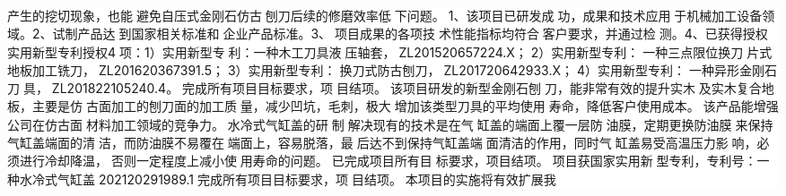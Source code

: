产生的挖切现象，也能
避免自压式金刚石仿古
刨刀后续的修磨效率低
下问题。
1、该项目已研发成
功，成果和技术应用
于机械加工设备领
域。2、试制产品达
到国家相关标准和
企业产品标准。3、
项目成果的各项技
术性能指标均符合
客户要求，并通过检
测。4、已获得授权
实用新型专利授权4
项：1）实用新型专
利：一种木工刀具液
压轴套，
ZL201520657224.X；
2）实用新型专利：
一种三点限位换刀
片式地板加工铣刀，
ZL201620367391.5；
3）实用新型专利：
换刀式防古刨刀，
ZL201720642933.X；
4）实用新型专利：
一种异形金刚石刀
具，
ZL201822105240.4。
完成所有项目目标要求，项
目结项。
该项目研发的新型金刚石刨
刀，能非常有效的提升实木
及实木复合地板，主要是仿
古面加工的刨刀面的加工质
量，减少凹坑，毛刺，极大
增加该类型刀具的平均使用
寿命，降低客户使用成本。
该产品能增强公司在仿古面
材料加工领域的竞争力。
水冷式气缸盖的研
制
解决现有的技术是在气
缸盖的端面上覆一层防
油膜，定期更换防油膜
来保持气缸盖端面的清
洁，而防油膜不易覆在
端面上，容易脱落，最
后达不到保持气缸盖端
面清洁的作用，同时气
缸盖易受高温压力影
响，必须进行冷却降温，
否则一定程度上减小使
用寿命的问题。
已完成项目所有目
标要求，项目结项。
项目获国家实用新
型专利，专利号：一
种水冷式气缸盖
202120291989.1
完成所有项目目标要求，项
目结项。
本项目的实施将有效扩展我